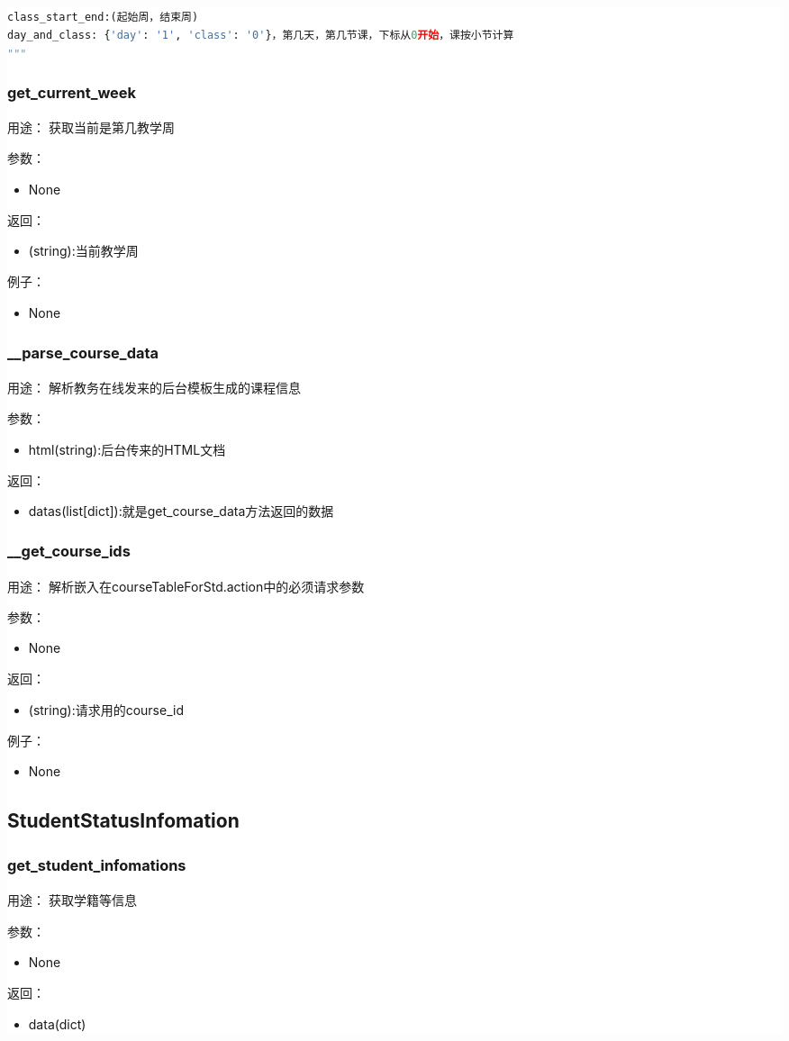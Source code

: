 ```python
class_start_end:(起始周，结束周)
day_and_class: {'day': '1', 'class': '0'}，第几天，第几节课，下标从0开始，课按小节计算
"""
```

###  get_current_week
用途：
获取当前是第几教学周

参数：
- None

返回：
- (string):当前教学周

例子：
- None

### __parse_course_data
用途：
解析教务在线发来的后台模板生成的课程信息

参数：
- html(string):后台传来的HTML文档

返回：
- datas(list[dict]):就是get_course_data方法返回的数据

###  __get_course_ids
用途：
解析嵌入在courseTableForStd.action中的必须请求参数

参数：
- None

返回：
- (string):请求用的course_id

例子：
- None



## StudentStatusInfomation

### get_student_infomations
用途：
获取学籍等信息

参数：
- None

返回：
- data(dict)
